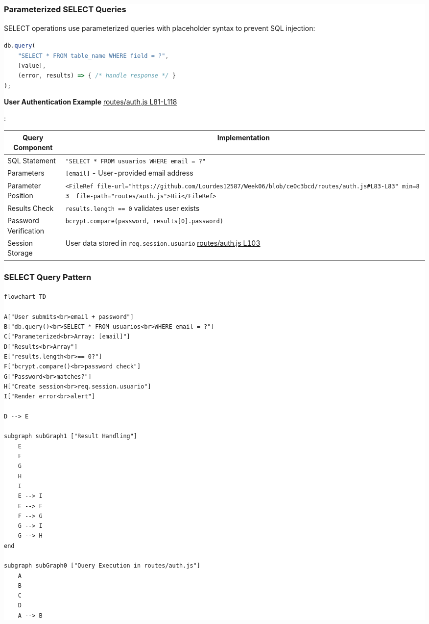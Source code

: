 ### Parameterized SELECT Queries

SELECT operations use parameterized queries with placeholder syntax to prevent SQL injection:

```javascript
db.query(
    "SELECT * FROM table_name WHERE field = ?",
    [value],
    (error, results) => { /* handle response */ }
);
```

**User Authentication Example** [routes/auth.js L81-L118](https://github.com/Lourdes12587/Week06/blob/ce0c3bcd/routes/auth.js#L81-L118)

:

| Query Component | Implementation |
| --- | --- |
| SQL Statement | `"SELECT * FROM usuarios WHERE email = ?"` |
| Parameters | `[email]` - User-provided email address |
| Parameter Position | `<FileRef file-url="https://github.com/Lourdes12587/Week06/blob/ce0c3bcd/routes/auth.js#L83-L83" min=83  file-path="routes/auth.js">Hii</FileRef>` |
| Results Check | `results.length == 0` validates user exists |
| Password Verification | `bcrypt.compare(password, results[0].password)` |
| Session Storage | User data stored in `req.session.usuario` [routes/auth.js L103](https://github.com/Lourdes12587/Week06/blob/ce0c3bcd/routes/auth.js#L103-L103) |

### SELECT Query Pattern

```mermaid
flowchart TD

A["User submits<br>email + password"]
B["db.query()<br>SELECT * FROM usuarios<br>WHERE email = ?"]
C["Parameterized<br>Array: [email]"]
D["Results<br>Array"]
E["results.length<br>== 0?"]
F["bcrypt.compare()<br>password check"]
G["Password<br>matches?"]
H["Create session<br>req.session.usuario"]
I["Render error<br>alert"]

D --> E

subgraph subGraph1 ["Result Handling"]
    E
    F
    G
    H
    I
    E --> I
    E --> F
    F --> G
    G --> I
    G --> H
end

subgraph subGraph0 ["Query Execution in routes/auth.js"]
    A
    B
    C
    D
    A --> B
```